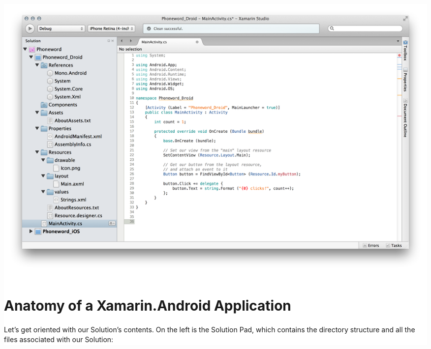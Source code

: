 <a href="Images/image17_.png" class=" fancybox"><img src="Images/image17_.png"></a>
</ide>


# Anatomy of a Xamarin.Android Application

<ide name="xs">
    <p>Let’s get oriented with our Solution’s contents. On the left is the Solution Pad, which contains the directory
        structure and all the files associated with our Solution:</p>